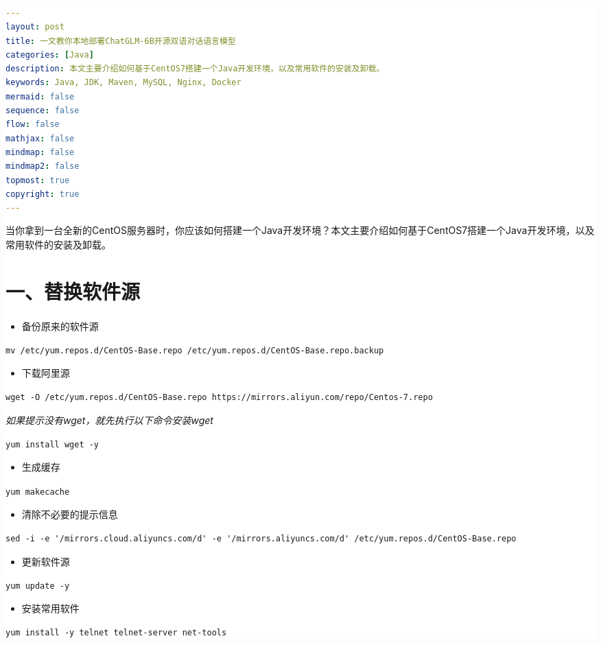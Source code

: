 ```yaml
---
layout: post
title: 一文教你本地部署ChatGLM-6B开源双语对话语言模型
categories: [Java]
description: 本文主要介绍如何基于CentOS7搭建一个Java开发环境，以及常用软件的安装及卸载。
keywords: Java, JDK, Maven, MySQL, Nginx, Docker
mermaid: false
sequence: false
flow: false
mathjax: false
mindmap: false
mindmap2: false
topmost: true
copyright: true
---
```


当你拿到一台全新的CentOS服务器时，你应该如何搭建一个Java开发环境？本文主要介绍如何基于CentOS7搭建一个Java开发环境，以及常用软件的安装及卸载。

# 一、替换软件源

- 备份原来的软件源
```shell
mv /etc/yum.repos.d/CentOS-Base.repo /etc/yum.repos.d/CentOS-Base.repo.backup
```

- 下载阿里源
```shell
wget -O /etc/yum.repos.d/CentOS-Base.repo https://mirrors.aliyun.com/repo/Centos-7.repo
```
*如果提示没有wget，就先执行以下命令安装wget*

```shell
yum install wget -y
```

- 生成缓存
```shell
yum makecache
```

- 清除不必要的提示信息
```shell
sed -i -e '/mirrors.cloud.aliyuncs.com/d' -e '/mirrors.aliyuncs.com/d' /etc/yum.repos.d/CentOS-Base.repo
```

- 更新软件源
```shell
yum update -y
```

- 安装常用软件
```shell
yum install -y telnet telnet-server net-tools
```
